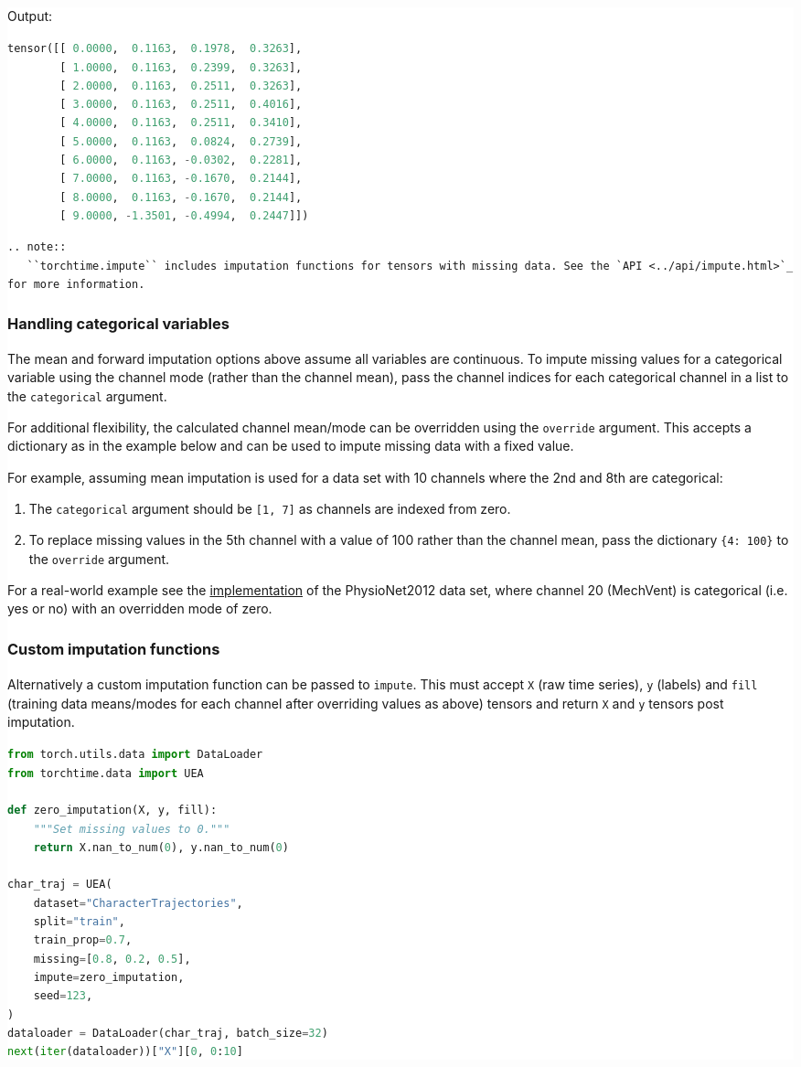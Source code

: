 Output:

```python
tensor([[ 0.0000,  0.1163,  0.1978,  0.3263],
        [ 1.0000,  0.1163,  0.2399,  0.3263],
        [ 2.0000,  0.1163,  0.2511,  0.3263],
        [ 3.0000,  0.1163,  0.2511,  0.4016],
        [ 4.0000,  0.1163,  0.2511,  0.3410],
        [ 5.0000,  0.1163,  0.0824,  0.2739],
        [ 6.0000,  0.1163, -0.0302,  0.2281],
        [ 7.0000,  0.1163, -0.1670,  0.2144],
        [ 8.0000,  0.1163, -0.1670,  0.2144],
        [ 9.0000, -1.3501, -0.4994,  0.2447]])
```

```{eval-rst}
.. note::
   ``torchtime.impute`` includes imputation functions for tensors with missing data. See the `API <../api/impute.html>`_ for more information.
```

### Handling categorical variables

The mean and forward imputation options above assume all variables are continuous. To impute missing values for a categorical variable using the channel mode (rather than the channel mean), pass the channel indices for each categorical channel in a list to the `categorical` argument.

For additional flexibility, the calculated channel mean/mode can be overridden using the `override` argument. This accepts a dictionary as in the example below and can be used to impute missing data with a fixed value.

For example, assuming mean imputation is used for a data set with 10 channels where the 2nd and 8th are categorical:

1. The `categorical` argument should be `[1, 7]` as channels are indexed from zero.

2. To replace missing values in the 5th channel with a value of 100 rather than the channel mean, pass the dictionary `{4: 100}` to the `override` argument.

For a real-world example see the [implementation](https://philipdarke.com/torchtime/_modules/torchtime/data.html#PhysioNet2012) of the PhysioNet2012 data set, where channel 20 (MechVent) is categorical (i.e. yes or no) with an overridden mode of zero.

### Custom imputation functions

Alternatively a custom imputation function can be passed to `impute`. This must accept `X` (raw time series), `y` (labels) and `fill` (training data means/modes for each channel after overriding values as above) tensors and return `X` and `y` tensors post imputation.

```python
from torch.utils.data import DataLoader
from torchtime.data import UEA

def zero_imputation(X, y, fill):
    """Set missing values to 0."""
    return X.nan_to_num(0), y.nan_to_num(0)

char_traj = UEA(
    dataset="CharacterTrajectories",
    split="train",
    train_prop=0.7,
    missing=[0.8, 0.2, 0.5],
    impute=zero_imputation,
    seed=123,
)
dataloader = DataLoader(char_traj, batch_size=32)
next(iter(dataloader))["X"][0, 0:10]
```
